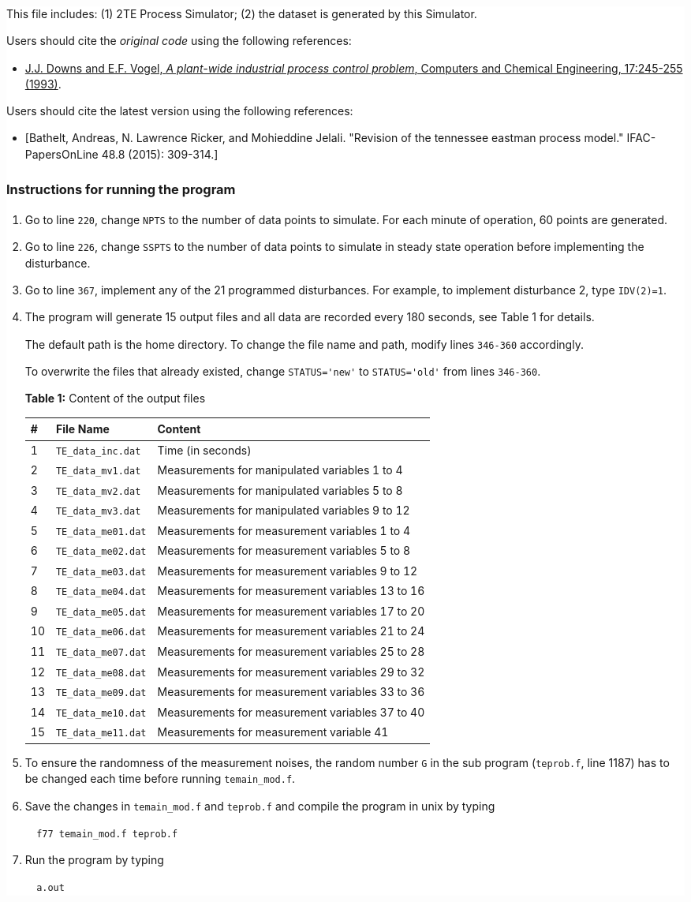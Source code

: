 This file includes:
(1) 2TE Process Simulator;
(2) the dataset is generated by this Simulator.


Users should cite the *original code* using the following references:
- [J.J. Downs and E.F. Vogel, *A plant-wide industrial process control problem*, Computers and Chemical Engineering, 17:245-255 (1993)](https://doi.org/10.1016/0098-1354(93)80018-I).

Users should cite the latest version using the following references:
- [Bathelt, Andreas, N. Lawrence Ricker, and Mohieddine Jelali. "Revision of the tennessee eastman process model." IFAC-PapersOnLine 48.8 (2015): 309-314.]


### Instructions for running the program

1. Go to line `220`, change `NPTS` to the number of data points to simulate. For each minute of operation, 60 points are generated.
2. Go to line `226`, change `SSPTS` to the number of data points to simulate in steady state operation before implementing the disturbance.
3. Go to line `367`, implement any of the 21 programmed disturbances. For example, to implement disturbance 2, type `IDV(2)=1`.
4. The program will generate 15 output files and all data are recorded every 180 seconds, see Table 1 for details.

	The default path is the home directory.	To change the file name and path, modify lines `346-360` accordingly.
    
	To overwrite the files that already existed, change `STATUS='new'` to `STATUS='old'` from lines `346-360`.

	**Table 1:** Content of the output files
	
    \#| File Name | Content
    --| --------- | -------
     1| `TE_data_inc.dat` | Time (in seconds)
     2| `TE_data_mv1.dat` | Measurements for manipulated variables 1 to 4
     3| `TE_data_mv2.dat` | Measurements for manipulated variables 5 to 8
     4| `TE_data_mv3.dat` | Measurements for manipulated variables 9 to 12
     5| `TE_data_me01.dat` | Measurements for measurement variables 1 to 4
     6| `TE_data_me02.dat` | Measurements for measurement variables 5 to 8
     7| `TE_data_me03.dat` | Measurements for measurement variables 9 to 12
     8| `TE_data_me04.dat` | Measurements for measurement variables 13 to 16
     9| `TE_data_me05.dat` | Measurements for measurement variables 17 to 20
    10| `TE_data_me06.dat` | Measurements for measurement variables 21 to 24
    11| `TE_data_me07.dat` | Measurements for measurement variables 25 to 28
    12| `TE_data_me08.dat` | Measurements for measurement variables 29 to 32
    13| `TE_data_me09.dat` | Measurements for measurement variables 33 to 36
    14| `TE_data_me10.dat` | Measurements for measurement variables 37 to 40
    15| `TE_data_me11.dat` | Measurements for measurement variable 41

5. To ensure the randomness of the measurement noises, the random number `G` in the sub program (`teprob.f`, line 1187) has to be changed each time before running `temain_mod.f`.
6. Save the changes in `temain_mod.f` and `teprob.f` and compile the program in unix by typing
	```bash
	  f77 temain_mod.f teprob.f
	```
7. Run the program by typing
	```bash
	  a.out
	```
